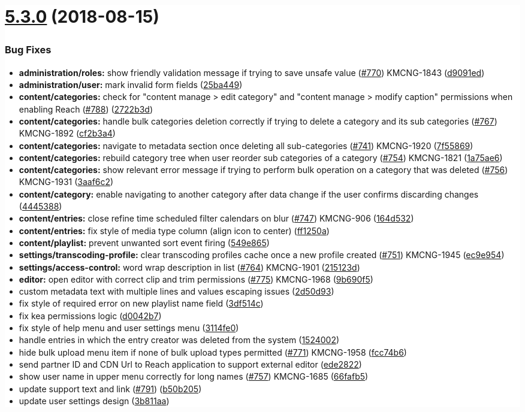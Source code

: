 <a name="5.3.0"></a>
# [5.3.0](https://github.com/kaltura/kmc-ng/compare/v5.2.0...v5.3.0) (2018-08-15)


### Bug Fixes

* **administration/roles:** show friendly validation message if trying to save unsafe value ([#770](https://github.com/kaltura/kmc-ng/issues/770)) KMCNG-1843 ([d9091ed](https://github.com/kaltura/kmc-ng/commit/d9091ed))
* **administration/user:** mark invalid form fields ([25ba449](https://github.com/kaltura/kmc-ng/commit/25ba449))
* **content/categories:** check for "content manage > edit category" and "content manage > modify caption" permissions when enabling Reach ([#788](https://github.com/kaltura/kmc-ng/issues/788)) ([2722b3d](https://github.com/kaltura/kmc-ng/commit/2722b3d))
* **content/categories:** handle bulk categories deletion correctly if trying to delete a category and its sub categories  ([#767](https://github.com/kaltura/kmc-ng/issues/767)) KMCNG-1892 ([cf2b3a4](https://github.com/kaltura/kmc-ng/commit/cf2b3a4))
* **content/categories:** navigate to metadata section once deleting all sub-categories  ([#741](https://github.com/kaltura/kmc-ng/issues/741)) KMCNG-1920 ([7f55869](https://github.com/kaltura/kmc-ng/commit/7f55869))
* **content/categories:** rebuild category tree when user reorder sub categories of a category ([#754](https://github.com/kaltura/kmc-ng/issues/754)) KMCNG-1821 ([1a75ae6](https://github.com/kaltura/kmc-ng/commit/1a75ae6))
* **content/categories:** show relevant error message if trying to perform bulk operation on a category that was deleted ([#756](https://github.com/kaltura/kmc-ng/issues/756)) KMCNG-1931 ([3aaf6c2](https://github.com/kaltura/kmc-ng/commit/3aaf6c2))
* **content/category:** enable navigating to another category after data change if the user confirms discarding changes ([4445388](https://github.com/kaltura/kmc-ng/commit/4445388))
* **content/entries:** close refine time scheduled filter calendars on blur ([#747](https://github.com/kaltura/kmc-ng/issues/747)) KMCNG-906 ([164d532](https://github.com/kaltura/kmc-ng/commit/164d532))
* **content/entries:** fix style of media type column (align icon to center) ([ff1250a](https://github.com/kaltura/kmc-ng/commit/ff1250a))
* **content/playlist:** prevent unwanted sort event firing ([549e865](https://github.com/kaltura/kmc-ng/commit/549e865))
* **settings/transcoding-profile:** clear transcoding profiles cache once a new profile created ([#751](https://github.com/kaltura/kmc-ng/issues/751)) KMCNG-1945 ([ec9e954](https://github.com/kaltura/kmc-ng/commit/ec9e954))
* **settings/access-control:** word wrap description in list ([#764](https://github.com/kaltura/kmc-ng/issues/764)) KMCNG-1901 ([215123d](https://github.com/kaltura/kmc-ng/commit/215123d))
* **editor:** open editor  with correct clip and trim permissions ([#775](https://github.com/kaltura/kmc-ng/issues/775)) KMCNG-1968 ([9b690f5](https://github.com/kaltura/kmc-ng/commit/9b690f5))
* custom metadata text with multiple lines and values escaping issues ([2d50d93](https://github.com/kaltura/kmc-ng/commit/2d50d93))
* fix style of required error on new playlist name field ([3df514c](https://github.com/kaltura/kmc-ng/commit/3df514c))
* fix kea permissions logic ([d0042b7](https://github.com/kaltura/kmc-ng/commit/d0042b7))
* fix style of help menu and user settings menu ([3114fe0](https://github.com/kaltura/kmc-ng/commit/3114fe0))
* handle entries in which the entry creator was deleted from the system ([1524002](https://github.com/kaltura/kmc-ng/commit/1524002))
* hide bulk upload menu item if none of bulk upload types permitted  ([#771](https://github.com/kaltura/kmc-ng/issues/771)) KMCNG-1958 ([fcc74b6](https://github.com/kaltura/kmc-ng/commit/fcc74b6))
* send partner ID and CDN Url to Reach application to support external editor ([ede2822](https://github.com/kaltura/kmc-ng/commit/ede2822))
* show user name in upper menu correctly for long names ([#757](https://github.com/kaltura/kmc-ng/issues/757)) KMCNG-1685 ([66fafb5](https://github.com/kaltura/kmc-ng/commit/66fafb5))
* update support text and link ([#791](https://github.com/kaltura/kmc-ng/issues/791)) ([b50b205](https://github.com/kaltura/kmc-ng/commit/b50b205))
* update user settings design ([3b811aa](https://github.com/kaltura/kmc-ng/commit/3b811aa))
